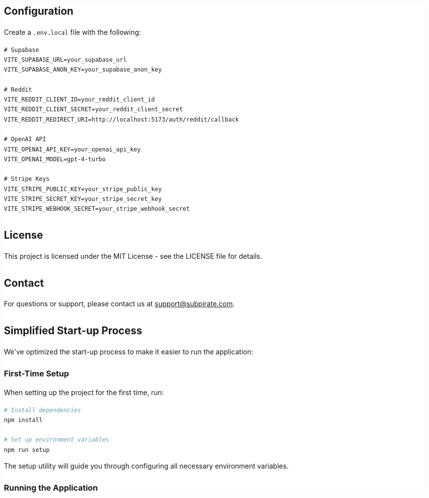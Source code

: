 ## Configuration

Create a `.env.local` file with the following:

```
# Supabase
VITE_SUPABASE_URL=your_supabase_url
VITE_SUPABASE_ANON_KEY=your_supabase_anon_key

# Reddit
VITE_REDDIT_CLIENT_ID=your_reddit_client_id
VITE_REDDIT_CLIENT_SECRET=your_reddit_client_secret
VITE_REDDIT_REDIRECT_URI=http://localhost:5173/auth/reddit/callback

# OpenAI API
VITE_OPENAI_API_KEY=your_openai_api_key
VITE_OPENAI_MODEL=gpt-4-turbo

# Stripe Keys
VITE_STRIPE_PUBLIC_KEY=your_stripe_public_key
VITE_STRIPE_SECRET_KEY=your_stripe_secret_key
VITE_STRIPE_WEBHOOK_SECRET=your_stripe_webhook_secret
```

## License

This project is licensed under the MIT License - see the LICENSE file for details.

## Contact

For questions or support, please contact us at support@subpirate.com.

## Simplified Start-up Process

We've optimized the start-up process to make it easier to run the application:

### First-Time Setup

When setting up the project for the first time, run:

```bash
# Install dependencies
npm install

# Set up environment variables
npm run setup
```

The setup utility will guide you through configuring all necessary environment variables.

### Running the Application
